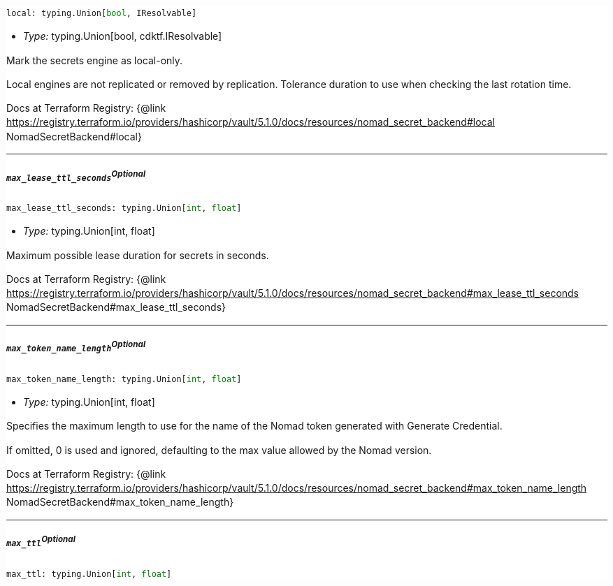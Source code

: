 ```python
local: typing.Union[bool, IResolvable]
```

- *Type:* typing.Union[bool, cdktf.IResolvable]

Mark the secrets engine as local-only.

Local engines are not replicated or removed by replication. Tolerance duration to use when checking the last rotation time.

Docs at Terraform Registry: {@link https://registry.terraform.io/providers/hashicorp/vault/5.1.0/docs/resources/nomad_secret_backend#local NomadSecretBackend#local}

---

##### `max_lease_ttl_seconds`<sup>Optional</sup> <a name="max_lease_ttl_seconds" id="@cdktf/provider-vault.nomadSecretBackend.NomadSecretBackendConfig.property.maxLeaseTtlSeconds"></a>

```python
max_lease_ttl_seconds: typing.Union[int, float]
```

- *Type:* typing.Union[int, float]

Maximum possible lease duration for secrets in seconds.

Docs at Terraform Registry: {@link https://registry.terraform.io/providers/hashicorp/vault/5.1.0/docs/resources/nomad_secret_backend#max_lease_ttl_seconds NomadSecretBackend#max_lease_ttl_seconds}

---

##### `max_token_name_length`<sup>Optional</sup> <a name="max_token_name_length" id="@cdktf/provider-vault.nomadSecretBackend.NomadSecretBackendConfig.property.maxTokenNameLength"></a>

```python
max_token_name_length: typing.Union[int, float]
```

- *Type:* typing.Union[int, float]

Specifies the maximum length to use for the name of the Nomad token generated with Generate Credential.

If omitted, 0 is used and ignored, defaulting to the max value allowed by the Nomad version.

Docs at Terraform Registry: {@link https://registry.terraform.io/providers/hashicorp/vault/5.1.0/docs/resources/nomad_secret_backend#max_token_name_length NomadSecretBackend#max_token_name_length}

---

##### `max_ttl`<sup>Optional</sup> <a name="max_ttl" id="@cdktf/provider-vault.nomadSecretBackend.NomadSecretBackendConfig.property.maxTtl"></a>

```python
max_ttl: typing.Union[int, float]
```
